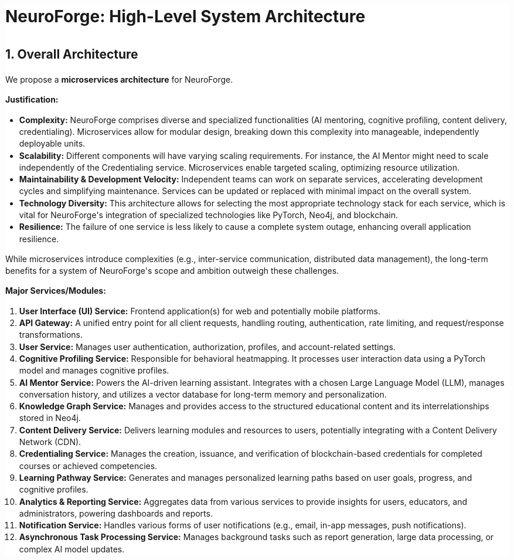 # NeuroForge: High-Level System Architecture

## 1. Overall Architecture

We propose a **microservices architecture** for NeuroForge.

**Justification:**

*   **Complexity:** NeuroForge comprises diverse and specialized functionalities (AI mentoring, cognitive profiling, content delivery, credentialing). Microservices allow for modular design, breaking down this complexity into manageable, independently deployable units.
*   **Scalability:** Different components will have varying scaling requirements. For instance, the AI Mentor might need to scale independently of the Credentialing service. Microservices enable targeted scaling, optimizing resource utilization.
*   **Maintainability & Development Velocity:** Independent teams can work on separate services, accelerating development cycles and simplifying maintenance. Services can be updated or replaced with minimal impact on the overall system.
*   **Technology Diversity:** This architecture allows for selecting the most appropriate technology stack for each service, which is vital for NeuroForge's integration of specialized technologies like PyTorch, Neo4j, and blockchain.
*   **Resilience:** The failure of one service is less likely to cause a complete system outage, enhancing overall application resilience.

While microservices introduce complexities (e.g., inter-service communication, distributed data management), the long-term benefits for a system of NeuroForge's scope and ambition outweigh these challenges.

**Major Services/Modules:**

1.  **User Interface (UI) Service:** Frontend application(s) for web and potentially mobile platforms.
2.  **API Gateway:** A unified entry point for all client requests, handling routing, authentication, rate limiting, and request/response transformations.
3.  **User Service:** Manages user authentication, authorization, profiles, and account-related settings.
4.  **Cognitive Profiling Service:** Responsible for behavioral heatmapping. It processes user interaction data using a PyTorch model and manages cognitive profiles.
5.  **AI Mentor Service:** Powers the AI-driven learning assistant. Integrates with a chosen Large Language Model (LLM), manages conversation history, and utilizes a vector database for long-term memory and personalization.
6.  **Knowledge Graph Service:** Manages and provides access to the structured educational content and its interrelationships stored in Neo4j.
7.  **Content Delivery Service:** Delivers learning modules and resources to users, potentially integrating with a Content Delivery Network (CDN).
8.  **Credentialing Service:** Manages the creation, issuance, and verification of blockchain-based credentials for completed courses or achieved competencies.
9.  **Learning Pathway Service:** Generates and manages personalized learning paths based on user goals, progress, and cognitive profiles.
10. **Analytics & Reporting Service:** Aggregates data from various services to provide insights for users, educators, and administrators, powering dashboards and reports.
11. **Notification Service:** Handles various forms of user notifications (e.g., email, in-app messages, push notifications).
12. **Asynchronous Task Processing Service:** Manages background tasks such as report generation, large data processing, or complex AI model updates.
